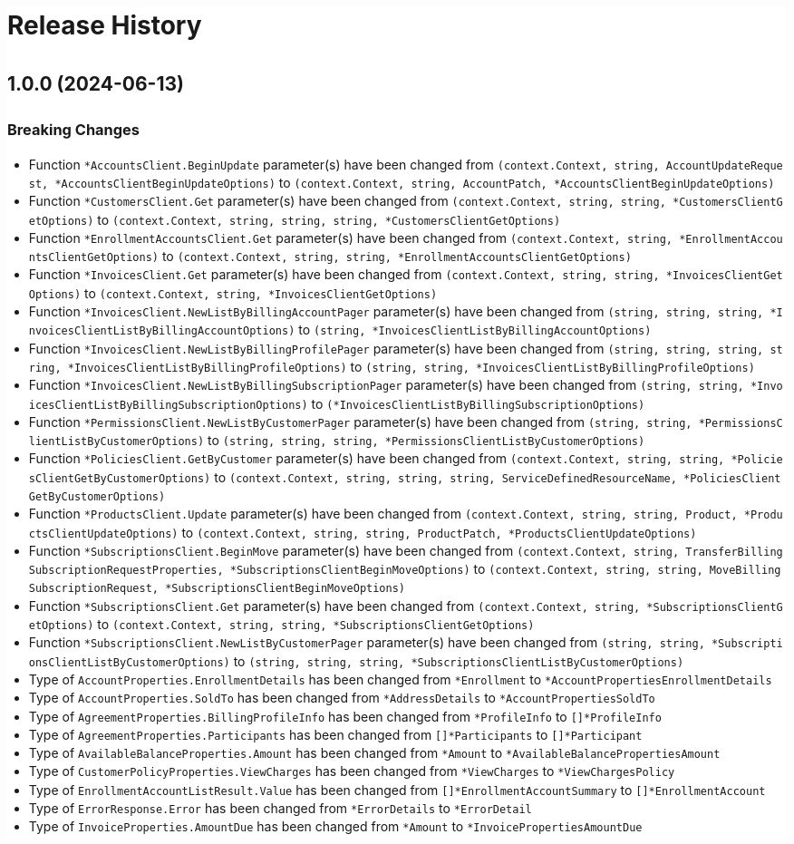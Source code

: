 # Release History

## 1.0.0 (2024-06-13)
### Breaking Changes

- Function `*AccountsClient.BeginUpdate` parameter(s) have been changed from `(context.Context, string, AccountUpdateRequest, *AccountsClientBeginUpdateOptions)` to `(context.Context, string, AccountPatch, *AccountsClientBeginUpdateOptions)`
- Function `*CustomersClient.Get` parameter(s) have been changed from `(context.Context, string, string, *CustomersClientGetOptions)` to `(context.Context, string, string, string, *CustomersClientGetOptions)`
- Function `*EnrollmentAccountsClient.Get` parameter(s) have been changed from `(context.Context, string, *EnrollmentAccountsClientGetOptions)` to `(context.Context, string, string, *EnrollmentAccountsClientGetOptions)`
- Function `*InvoicesClient.Get` parameter(s) have been changed from `(context.Context, string, string, *InvoicesClientGetOptions)` to `(context.Context, string, *InvoicesClientGetOptions)`
- Function `*InvoicesClient.NewListByBillingAccountPager` parameter(s) have been changed from `(string, string, string, *InvoicesClientListByBillingAccountOptions)` to `(string, *InvoicesClientListByBillingAccountOptions)`
- Function `*InvoicesClient.NewListByBillingProfilePager` parameter(s) have been changed from `(string, string, string, string, *InvoicesClientListByBillingProfileOptions)` to `(string, string, *InvoicesClientListByBillingProfileOptions)`
- Function `*InvoicesClient.NewListByBillingSubscriptionPager` parameter(s) have been changed from `(string, string, *InvoicesClientListByBillingSubscriptionOptions)` to `(*InvoicesClientListByBillingSubscriptionOptions)`
- Function `*PermissionsClient.NewListByCustomerPager` parameter(s) have been changed from `(string, string, *PermissionsClientListByCustomerOptions)` to `(string, string, string, *PermissionsClientListByCustomerOptions)`
- Function `*PoliciesClient.GetByCustomer` parameter(s) have been changed from `(context.Context, string, string, *PoliciesClientGetByCustomerOptions)` to `(context.Context, string, string, string, ServiceDefinedResourceName, *PoliciesClientGetByCustomerOptions)`
- Function `*ProductsClient.Update` parameter(s) have been changed from `(context.Context, string, string, Product, *ProductsClientUpdateOptions)` to `(context.Context, string, string, ProductPatch, *ProductsClientUpdateOptions)`
- Function `*SubscriptionsClient.BeginMove` parameter(s) have been changed from `(context.Context, string, TransferBillingSubscriptionRequestProperties, *SubscriptionsClientBeginMoveOptions)` to `(context.Context, string, string, MoveBillingSubscriptionRequest, *SubscriptionsClientBeginMoveOptions)`
- Function `*SubscriptionsClient.Get` parameter(s) have been changed from `(context.Context, string, *SubscriptionsClientGetOptions)` to `(context.Context, string, string, *SubscriptionsClientGetOptions)`
- Function `*SubscriptionsClient.NewListByCustomerPager` parameter(s) have been changed from `(string, string, *SubscriptionsClientListByCustomerOptions)` to `(string, string, string, *SubscriptionsClientListByCustomerOptions)`
- Type of `AccountProperties.EnrollmentDetails` has been changed from `*Enrollment` to `*AccountPropertiesEnrollmentDetails`
- Type of `AccountProperties.SoldTo` has been changed from `*AddressDetails` to `*AccountPropertiesSoldTo`
- Type of `AgreementProperties.BillingProfileInfo` has been changed from `*ProfileInfo` to `[]*ProfileInfo`
- Type of `AgreementProperties.Participants` has been changed from `[]*Participants` to `[]*Participant`
- Type of `AvailableBalanceProperties.Amount` has been changed from `*Amount` to `*AvailableBalancePropertiesAmount`
- Type of `CustomerPolicyProperties.ViewCharges` has been changed from `*ViewCharges` to `*ViewChargesPolicy`
- Type of `EnrollmentAccountListResult.Value` has been changed from `[]*EnrollmentAccountSummary` to `[]*EnrollmentAccount`
- Type of `ErrorResponse.Error` has been changed from `*ErrorDetails` to `*ErrorDetail`
- Type of `InvoiceProperties.AmountDue` has been changed from `*Amount` to `*InvoicePropertiesAmountDue`